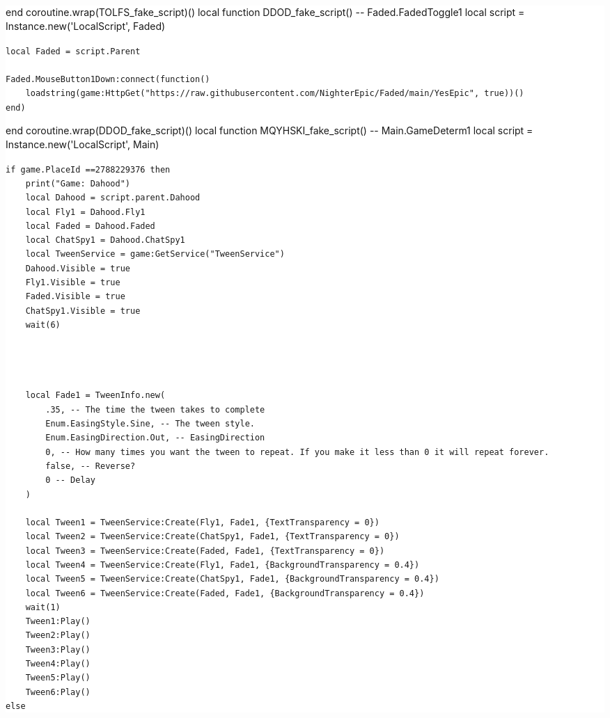 end
coroutine.wrap(TOLFS_fake_script)()
local function DDOD_fake_script() -- Faded.FadedToggle1 
	local script = Instance.new('LocalScript', Faded)

	local Faded = script.Parent
	
	Faded.MouseButton1Down:connect(function()
		loadstring(game:HttpGet("https://raw.githubusercontent.com/NighterEpic/Faded/main/YesEpic", true))()
	end)
	
	
end
coroutine.wrap(DDOD_fake_script)()
local function MQYHSKI_fake_script() -- Main.GameDeterm1 
	local script = Instance.new('LocalScript', Main)

	if game.PlaceId ==2788229376 then
		print("Game: Dahood")
		local Dahood = script.parent.Dahood
		local Fly1 = Dahood.Fly1
		local Faded = Dahood.Faded	
		local ChatSpy1 = Dahood.ChatSpy1
		local TweenService = game:GetService("TweenService")
		Dahood.Visible = true
		Fly1.Visible = true
		Faded.Visible = true
		ChatSpy1.Visible = true
		wait(6)
	
	
	
	
		local Fade1 = TweenInfo.new(
			.35, -- The time the tween takes to complete
			Enum.EasingStyle.Sine, -- The tween style.
			Enum.EasingDirection.Out, -- EasingDirection
			0, -- How many times you want the tween to repeat. If you make it less than 0 it will repeat forever.
			false, -- Reverse?
			0 -- Delay
		)
	
		local Tween1 = TweenService:Create(Fly1, Fade1, {TextTransparency = 0})
		local Tween2 = TweenService:Create(ChatSpy1, Fade1, {TextTransparency = 0})
		local Tween3 = TweenService:Create(Faded, Fade1, {TextTransparency = 0})
		local Tween4 = TweenService:Create(Fly1, Fade1, {BackgroundTransparency = 0.4})
		local Tween5 = TweenService:Create(ChatSpy1, Fade1, {BackgroundTransparency = 0.4})
		local Tween6 = TweenService:Create(Faded, Fade1, {BackgroundTransparency = 0.4})
		wait(1)
		Tween1:Play()
		Tween2:Play()
		Tween3:Play()
		Tween4:Play()
		Tween5:Play()
		Tween6:Play()
	else
	